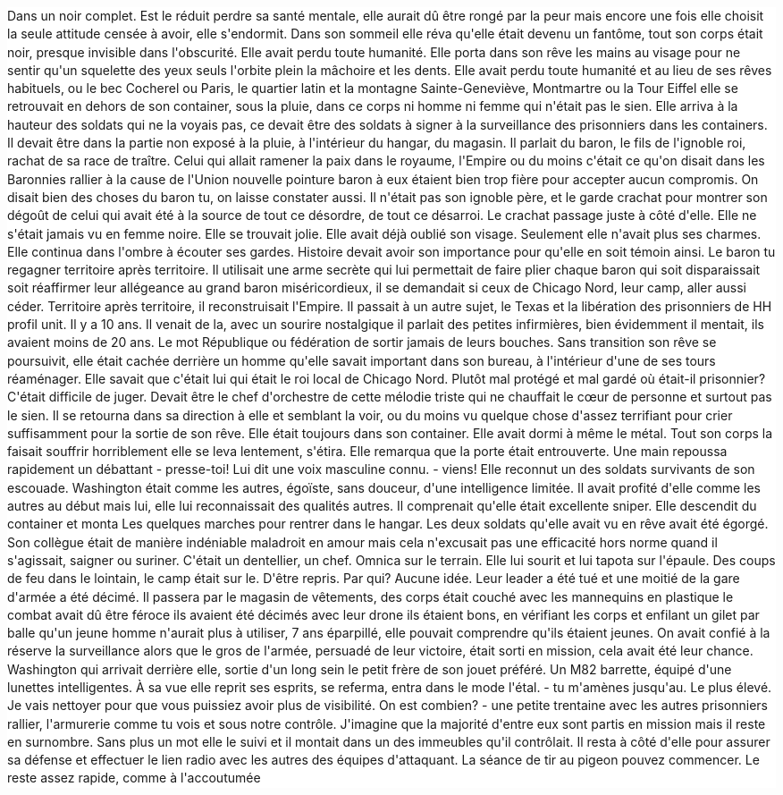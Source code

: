 Dans un noir complet. Est le réduit perdre sa santé mentale, elle aurait dû être rongé par la peur mais encore une fois elle choisit la seule attitude censée à avoir, elle s'endormit. Dans son sommeil elle réva qu'elle était devenu un fantôme, tout son corps était noir, presque invisible dans l'obscurité. Elle avait perdu toute humanité. Elle porta dans son rêve les mains au visage pour ne sentir qu'un squelette des yeux seuls l'orbite plein la mâchoire et les dents. Elle avait perdu toute humanité et au lieu de ses rêves habituels, ou le bec Cocherel ou Paris, le quartier latin et la montagne Sainte-Geneviève, Montmartre ou la Tour Eiffel elle se retrouvait en dehors de son container, sous la pluie, dans ce corps ni homme ni femme qui n'était pas le sien. Elle arriva à la hauteur des soldats qui ne la voyais pas, ce devait être des soldats à signer à la surveillance des prisonniers dans les containers. Il devait être dans la partie non exposé à la pluie, à l'intérieur du hangar, du magasin. Il parlait du baron, le fils de l'ignoble roi, rachat de sa race de traître. Celui qui allait ramener la paix dans le royaume, l'Empire ou du moins c'était ce qu'on disait dans les Baronnies rallier à la cause de l'Union nouvelle pointure baron à eux étaient bien trop fière pour accepter aucun compromis. On disait bien des choses du baron tu, on laisse constater aussi. Il n'était pas son ignoble père, et le garde crachat pour montrer son dégoût de celui qui avait été à la source de tout ce désordre, de tout ce désarroi. Le crachat passage juste à côté d'elle. Elle ne s'était jamais vu en femme noire. Elle se trouvait jolie. Elle avait déjà oublié son visage. Seulement elle n'avait plus ses charmes. Elle continua dans l'ombre à écouter ses gardes. Histoire devait avoir son importance pour qu'elle en soit témoin ainsi. Le baron tu regagner territoire après territoire. 
Il utilisait une arme secrète qui lui permettait de faire plier chaque baron qui soit disparaissait soit réaffirmer leur allégeance au grand baron miséricordieux, il se demandait si ceux de Chicago Nord, leur camp, aller aussi céder. Territoire après territoire, il reconstruisait l'Empire. Il passait à un autre sujet, le Texas et la libération des prisonniers de HH profil unit. Il y a 10 ans. Il venait de la, avec un sourire nostalgique il parlait des petites infirmières, bien évidemment il mentait, ils avaient moins de 20 ans. Le mot République ou fédération de sortir jamais de leurs bouches. Sans transition son rêve se poursuivit, elle était cachée derrière un homme qu'elle savait important dans son bureau, à l'intérieur d'une de ses tours réaménager. Elle savait que c'était lui qui était le roi local de Chicago Nord. Plutôt mal protégé et mal gardé où était-il prisonnier? C'était difficile de juger. Devait être le chef d'orchestre de cette mélodie triste qui ne chauffait le cœur de personne et surtout pas le sien. Il se retourna dans sa direction à elle et semblant la voir, ou du moins vu quelque chose d'assez terrifiant pour crier suffisamment pour la sortie de son rêve. Elle était toujours dans son container. Elle avait dormi à même le métal. Tout son corps la faisait souffrir horriblement elle se leva lentement, s'étira. Elle remarqua que la porte était entrouverte. Une main repoussa rapidement un débattant - presse-toi! Lui dit une voix masculine connu. - viens! Elle reconnut un des soldats survivants de son escouade. Washington était comme les autres, égoïste, sans douceur, d'une intelligence limitée. Il avait profité d'elle comme les autres au début mais lui, elle lui reconnaissait des qualités autres. Il comprenait qu'elle était excellente sniper. Elle descendit du container et monta
Les quelques marches pour rentrer dans le hangar. Les deux soldats qu'elle avait vu en rêve avait été égorgé. Son collègue était de manière indéniable maladroit en amour mais cela n'excusait pas une efficacité hors norme quand il s'agissait, saigner ou suriner. C'était un dentellier, un chef. Omnica sur le terrain. Elle lui sourit et lui tapota sur l'épaule. Des coups de feu dans le lointain, le camp était sur le. D'être repris. Par qui? Aucune idée. Leur leader a été tué et une moitié de la gare d'armée a été décimé. Il passera par le magasin de vêtements, des corps était couché avec les mannequins en plastique le combat avait dû être féroce ils avaient été décimés avec leur drone ils étaient bons, en vérifiant les corps et enfilant un gilet par balle qu'un jeune homme n'aurait plus à utiliser, 7 ans éparpillé, elle pouvait comprendre qu'ils étaient jeunes. On avait confié à la réserve la surveillance alors que le gros de l'armée, persuadé de leur victoire, était sorti en mission, cela avait été leur chance. Washington qui arrivait derrière elle, sortie d'un long sein le petit frère de son jouet préféré. Un M82 barrette, équipé d'une lunettes intelligentes. À sa vue elle reprit ses esprits, se referma, entra dans le mode l'étal. - tu m'amènes jusqu'au. Le plus élevé. Je vais nettoyer pour que vous puissiez avoir plus de visibilité. On est combien? - une petite trentaine avec les autres prisonniers rallier, l'armurerie comme tu vois et sous notre contrôle. J'imagine que la majorité d'entre eux sont partis en mission mais il reste en surnombre. Sans plus un mot elle le suivi et il montait dans un des immeubles qu'il contrôlait. Il resta à côté d'elle pour assurer sa défense et effectuer le lien radio avec les autres des équipes d'attaquant. La séance de tir au pigeon pouvez commencer. Le reste assez rapide, comme à l'accoutumée